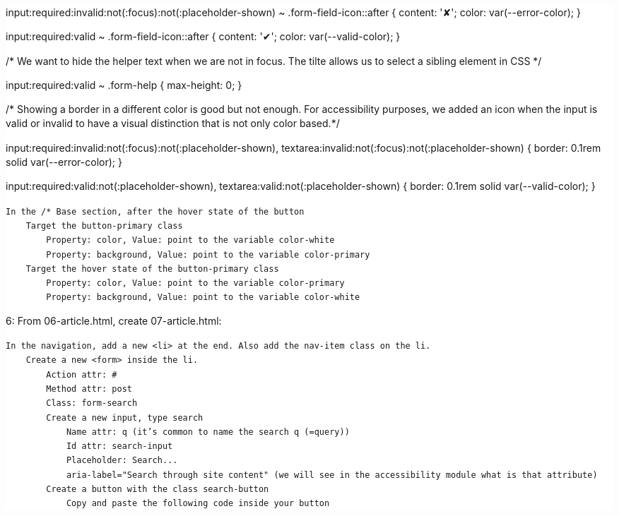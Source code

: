 input:required:invalid:not(:focus):not(:placeholder-shown) ~ .form-field-icon::after {
  content: '✘';
  color: var(--error-color);
}

input:required:valid ~ .form-field-icon::after {
  content: '✔';
  color: var(--valid-color);
}

/* We want to hide the helper text when we are not in focus. The tilte allows us to select a sibling element in CSS */

input:required:valid ~ .form-help {
  max-height: 0;
}

/* Showing a border in a different color is good but not enough. For accessibility purposes, we added an icon when the input is valid or invalid to have a visual distinction that is not only color based.*/

input:required:invalid:not(:focus):not(:placeholder-shown),
textarea:invalid:not(:focus):not(:placeholder-shown) {
  border: 0.1rem solid var(--error-color);
}

input:required:valid:not(:placeholder-shown),
textarea:valid:not(:placeholder-shown) {
  border: 0.1rem solid var(--valid-color);
}

    In the /* Base section, after the hover state of the button
        Target the button-primary class
            Property: color, Value: point to the variable color-white
            Property: background, Value: point to the variable color-primary
        Target the hover state of the button-primary class
            Property: color, Value: point to the variable color-primary
            Property: background, Value: point to the variable color-white


6:
From 06-article.html, create 07-article.html:

    In the navigation, add a new <li> at the end. Also add the nav-item class on the li.
        Create a new <form> inside the li.
            Action attr: #
            Method attr: post
            Class: form-search
            Create a new input, type search
                Name attr: q (it’s common to name the search q (=query))
                Id attr: search-input
                Placeholder: Search...
                aria-label="Search through site content" (we will see in the accessibility module what is that attribute)
            Create a button with the class search-button
                Copy and paste the following code inside your button
